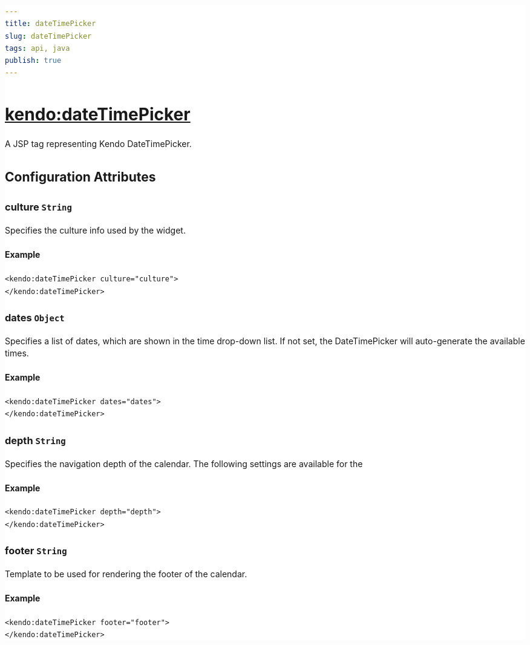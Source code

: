 ```yaml
---
title: dateTimePicker
slug: dateTimePicker
tags: api, java
publish: true
---
```


# <kendo:dateTimePicker>
A JSP tag representing Kendo DateTimePicker.

## Configuration Attributes


### culture `String`

Specifies the culture info used by the widget.

#### Example
    <kendo:dateTimePicker culture="culture">
    </kendo:dateTimePicker>



### dates `Object`

Specifies a list of dates, which are shown in the time drop-down list. If not set, the DateTimePicker will auto-generate the available times.

#### Example
    <kendo:dateTimePicker dates="dates">
    </kendo:dateTimePicker>



### depth `String`

Specifies the navigation depth of the calendar. The following
settings are available for the

#### Example
    <kendo:dateTimePicker depth="depth">
    </kendo:dateTimePicker>



### footer `String`

Template to be used for rendering the footer of the calendar.

#### Example
    <kendo:dateTimePicker footer="footer">
    </kendo:dateTimePicker>
